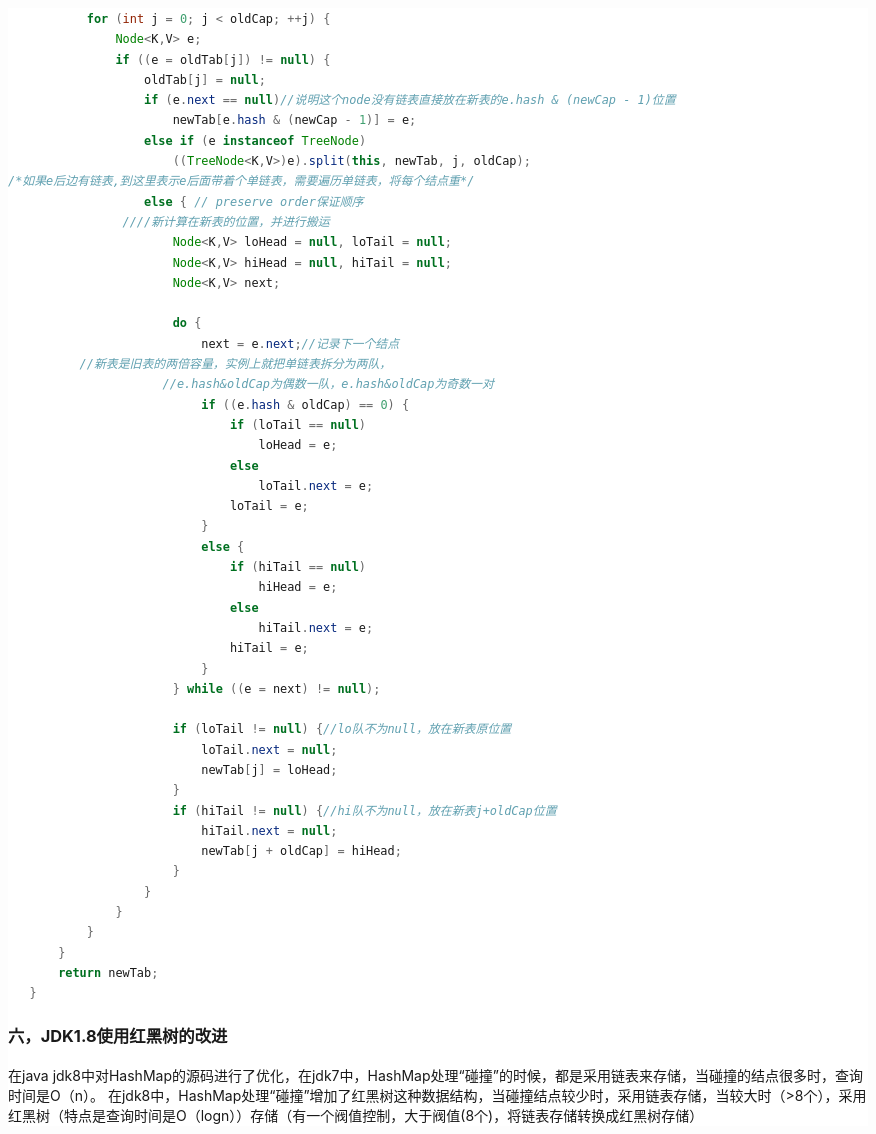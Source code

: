 ```java
           for (int j = 0; j < oldCap; ++j) {  
               Node<K,V> e;  
               if ((e = oldTab[j]) != null) {  
                   oldTab[j] = null;  
                   if (e.next == null)//说明这个node没有链表直接放在新表的e.hash & (newCap - 1)位置  
                       newTab[e.hash & (newCap - 1)] = e;  
                   else if (e instanceof TreeNode)  
                       ((TreeNode<K,V>)e).split(this, newTab, j, oldCap);  
/*如果e后边有链表,到这里表示e后面带着个单链表，需要遍历单链表，将每个结点重*/  
                   else { // preserve order保证顺序  
                ////新计算在新表的位置，并进行搬运  
                       Node<K,V> loHead = null, loTail = null;  
                       Node<K,V> hiHead = null, hiTail = null;  
                       Node<K,V> next;  
                      
                       do {  
                           next = e.next;//记录下一个结点  
          //新表是旧表的两倍容量，实例上就把单链表拆分为两队，  
　　　　　　　　　　　　　//e.hash&oldCap为偶数一队，e.hash&oldCap为奇数一对  
                           if ((e.hash & oldCap) == 0) {  
                               if (loTail == null)  
                                   loHead = e;  
                               else  
                                   loTail.next = e;  
                               loTail = e;  
                           }  
                           else {  
                               if (hiTail == null)  
                                   hiHead = e;  
                               else  
                                   hiTail.next = e;  
                               hiTail = e;  
                           }  
                       } while ((e = next) != null);  
                      
                       if (loTail != null) {//lo队不为null，放在新表原位置  
                           loTail.next = null;  
                           newTab[j] = loHead;  
                       }  
                       if (hiTail != null) {//hi队不为null，放在新表j+oldCap位置  
                           hiTail.next = null;  
                           newTab[j + oldCap] = hiHead;  
                       }  
                   }  
               }  
           }  
       }  
       return newTab;  
   }  
```
### 六，JDK1.8使用红黑树的改进
在java jdk8中对HashMap的源码进行了优化，在jdk7中，HashMap处理“碰撞”的时候，都是采用链表来存储，当碰撞的结点很多时，查询时间是O（n）。
在jdk8中，HashMap处理“碰撞”增加了红黑树这种数据结构，当碰撞结点较少时，采用链表存储，当较大时（>8个），采用红黑树（特点是查询时间是O（logn））存储（有一个阀值控制，大于阀值(8个)，将链表存储转换成红黑树存储）
